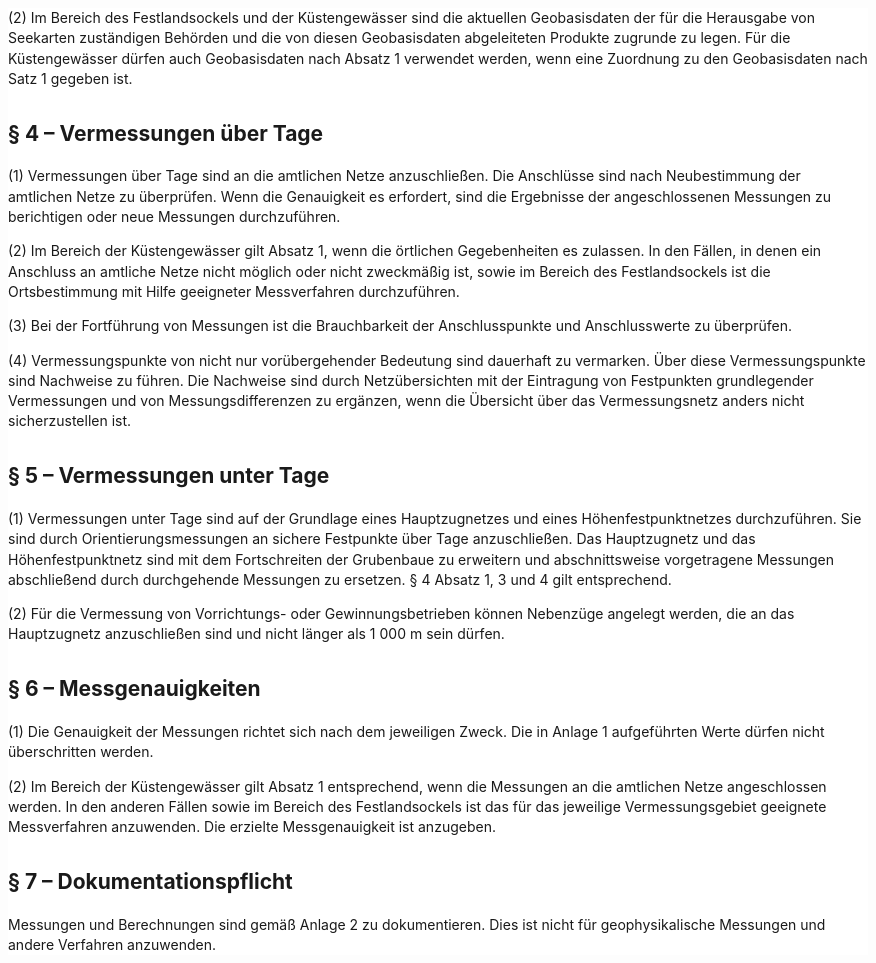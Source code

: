 (2) Im Bereich des Festlandsockels und der Küstengewässer sind die aktuellen Geobasisdaten der für die Herausgabe von Seekarten zuständigen Behörden und die von diesen Geobasisdaten abgeleiteten Produkte zugrunde zu legen. Für die Küstengewässer dürfen auch Geobasisdaten nach Absatz 1 verwendet werden, wenn eine Zuordnung zu den Geobasisdaten nach Satz 1 gegeben ist.


## § 4 – Vermessungen über Tage

(1) Vermessungen über Tage sind an die amtlichen Netze anzuschließen. Die Anschlüsse sind nach Neubestimmung der amtlichen Netze zu überprüfen. Wenn die Genauigkeit es erfordert, sind die Ergebnisse der angeschlossenen Messungen zu berichtigen oder neue Messungen durchzuführen.

(2) Im Bereich der Küstengewässer gilt Absatz 1, wenn die örtlichen Gegebenheiten es zulassen. In den Fällen, in denen ein Anschluss an amtliche Netze nicht möglich oder nicht zweckmäßig ist, sowie im Bereich des Festlandsockels ist die Ortsbestimmung mit Hilfe geeigneter Messverfahren durchzuführen.

(3) Bei der Fortführung von Messungen ist die Brauchbarkeit der Anschlusspunkte und Anschlusswerte zu überprüfen.

(4) Vermessungspunkte von nicht nur vorübergehender Bedeutung sind dauerhaft zu vermarken. Über diese Vermessungspunkte sind Nachweise zu führen. Die Nachweise sind durch Netzübersichten mit der Eintragung von Festpunkten grundlegender Vermessungen und von Messungsdifferenzen zu ergänzen, wenn die Übersicht über das Vermessungsnetz anders nicht sicherzustellen ist.


## § 5 – Vermessungen unter Tage

(1) Vermessungen unter Tage sind auf der Grundlage eines Hauptzugnetzes und eines Höhenfestpunktnetzes durchzuführen. Sie sind durch Orientierungsmessungen an sichere Festpunkte über Tage anzuschließen. Das Hauptzugnetz und das Höhenfestpunktnetz sind mit dem Fortschreiten der Grubenbaue zu erweitern und abschnittsweise vorgetragene Messungen abschließend durch durchgehende Messungen zu ersetzen. § 4 Absatz 1, 3 und 4 gilt entsprechend.

(2) Für die Vermessung von Vorrichtungs- oder Gewinnungsbetrieben können Nebenzüge angelegt werden, die an das Hauptzugnetz anzuschließen sind und nicht länger als 1 000 m sein dürfen.


## § 6 – Messgenauigkeiten

(1) Die Genauigkeit der Messungen richtet sich nach dem jeweiligen Zweck. Die in Anlage 1 aufgeführten Werte dürfen nicht überschritten werden.

(2) Im Bereich der Küstengewässer gilt Absatz 1 entsprechend, wenn die Messungen an die amtlichen Netze angeschlossen werden. In den anderen Fällen sowie im Bereich des Festlandsockels ist das für das jeweilige Vermessungsgebiet geeignete Messverfahren anzuwenden. Die erzielte Messgenauigkeit ist anzugeben.


## § 7 – Dokumentationspflicht

Messungen und Berechnungen sind gemäß Anlage 2 zu dokumentieren. Dies ist nicht für geophysikalische Messungen und andere Verfahren anzuwenden.

